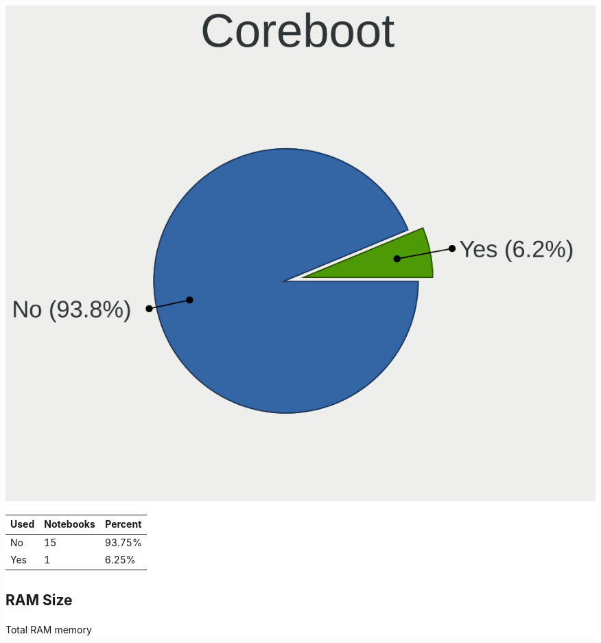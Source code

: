![Coreboot](./images/pie_chart_bsd/node_coreboot.svg)


| Used | Notebooks | Percent |
|------|-----------|---------|
| No   | 15        | 93.75%  |
| Yes  | 1         | 6.25%   |

RAM Size
--------

Total RAM memory
